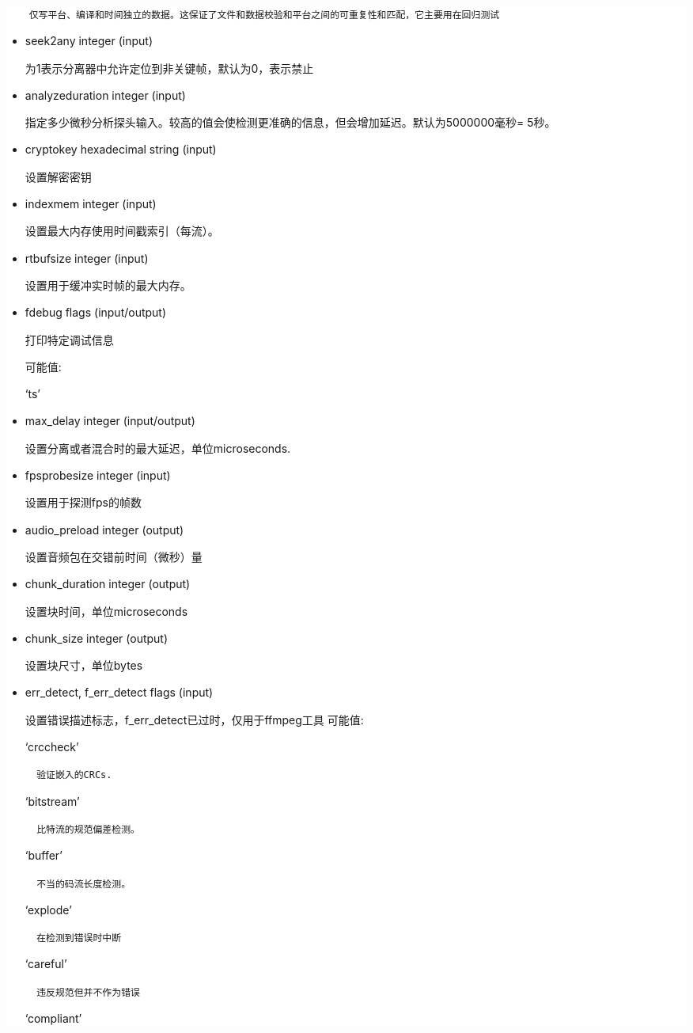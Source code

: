         仅写平台、编译和时间独立的数据。这保证了文件和数据校验和平台之间的可重复性和匹配，它主要用在回归测试

- seek2any integer (input)

    为1表示分离器中允许定位到非关键帧，默认为0，表示禁止
- analyzeduration integer (input)

    指定多少微秒分析探头输入。较高的值会使检测更准确的信息，但会增加延迟。默认为5000000毫秒= 5秒。
- cryptokey hexadecimal string (input)

    设置解密密钥
- indexmem integer (input)

    设置最大内存使用时间戳索引（每流）。
- rtbufsize integer (input)

    设置用于缓冲实时帧的最大内存。
- fdebug flags (input/output)

    打印特定调试信息

    可能值:

    ‘ts’

- max_delay integer (input/output)

    设置分离或者混合时的最大延迟，单位microseconds.
- fpsprobesize integer (input)

    设置用于探测fps的帧数
- audio_preload integer (output)

    设置音频包在交错前时间（微秒）量
- chunk_duration integer (output)

    设置块时间，单位microseconds
- chunk_size integer (output)

    设置块尺寸，单位bytes
- err_detect, f_err_detect flags (input)

    设置错误描述标志，f_err_detect已过时，仅用于ffmpeg工具
    可能值:

    ‘crccheck’

        验证嵌入的CRCs. 
    ‘bitstream’

        比特流的规范偏差检测。 
    ‘buffer’

        不当的码流长度检测。 
    ‘explode’

        在检测到错误时中断 
    ‘careful’

        违反规范但并不作为错误
    ‘compliant’

